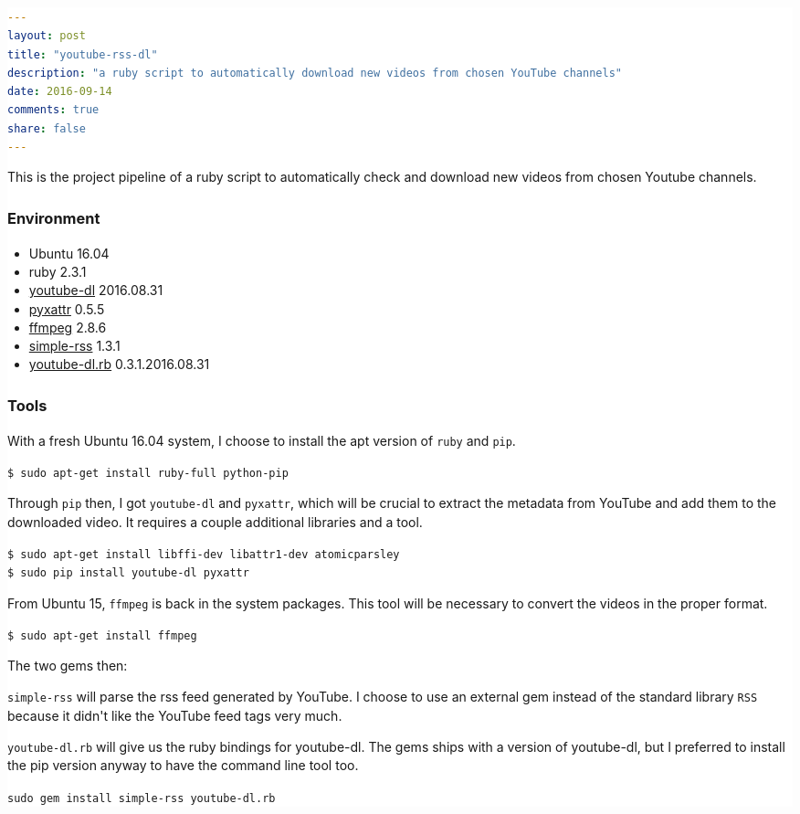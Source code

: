 ```yaml
---
layout: post
title: "youtube-rss-dl"
description: "a ruby script to automatically download new videos from chosen YouTube channels"
date: 2016-09-14
comments: true
share: false
---
```


This is the project pipeline of a ruby script to automatically check and download new videos from chosen Youtube channels.

### Environment

* Ubuntu 16.04
* ruby 2.3.1
* [youtube-dl](https://rg3.github.io/youtube-dl/) 2016.08.31
* [pyxattr](http://pyxattr.k1024.org) 0.5.5
* [ffmpeg](https://ffmpeg.org) 2.8.6
* [simple-rss](https://github.com/cardmagic/simple-rss) 1.3.1
* [youtube-dl.rb](https://github.com/layer8x/youtube-dl.rb) 0.3.1.2016.08.31

### Tools

With a fresh Ubuntu 16.04 system, I choose to install the apt version of `ruby` and `pip`.

```
$ sudo apt-get install ruby-full python-pip
```

Through `pip` then, I got `youtube-dl` and `pyxattr`, which will be crucial to extract the metadata from YouTube and add them to the downloaded video. It requires a couple additional libraries and a tool.

```
$ sudo apt-get install libffi-dev libattr1-dev atomicparsley
$ sudo pip install youtube-dl pyxattr
```

From Ubuntu 15, `ffmpeg` is back in the system packages. This tool will be necessary to convert the videos in the proper format.

```
$ sudo apt-get install ffmpeg
```

The two gems then:

`simple-rss` will parse the rss feed generated by YouTube. I choose to use an external gem instead of the standard library `RSS` because it didn't like the YouTube feed tags very much.

`youtube-dl.rb` will give us the ruby bindings for youtube-dl. The gems ships with a version of youtube-dl, but I preferred to install the pip version anyway to have the command line tool too.

```
sudo gem install simple-rss youtube-dl.rb
```
